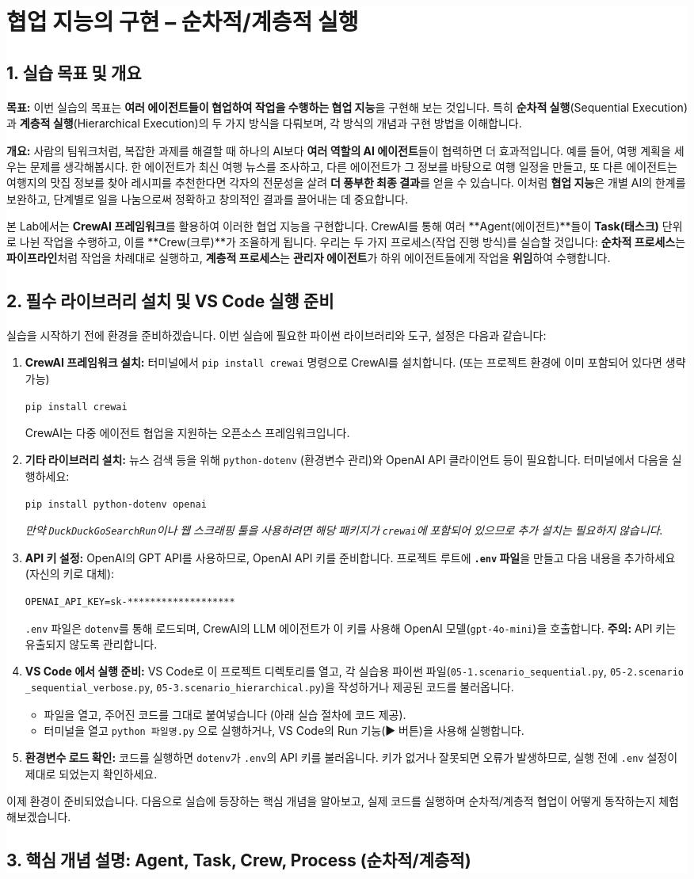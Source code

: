 # 협업 지능의 구현 – 순차적/계층적 실행

## 1. 실습 목표 및 개요

**목표:** 이번 실습의 목표는 **여러 에이전트들이 협업하여 작업을 수행하는 협업 지능**을 구현해 보는 것입니다. 특히 **순차적 실행**(Sequential Execution)과 **계층적 실행**(Hierarchical Execution)의 두 가지 방식을 다뤄보며, 각 방식의 개념과 구현 방법을 이해합니다.

**개요:** 사람의 팀워크처럼, 복잡한 과제를 해결할 때 하나의 AI보다 **여러 역할의 AI 에이전트**들이 협력하면 더 효과적입니다. 예를 들어, 여행 계획을 세우는 문제를 생각해봅시다. 한 에이전트가 최신 여행 뉴스를 조사하고, 다른 에이전트가 그 정보를 바탕으로 여행 일정을 만들고, 또 다른 에이전트는 여행지의 맛집 정보를 찾아 레시피를 추천한다면 각자의 전문성을 살려 **더 풍부한 최종 결과**를 얻을 수 있습니다. 이처럼 **협업 지능**은 개별 AI의 한계를 보완하고, 단계별로 일을 나눔으로써 정확하고 창의적인 결과를 끌어내는 데 중요합니다.

본 Lab에서는 **CrewAI 프레임워크**를 활용하여 이러한 협업 지능을 구현합니다. CrewAI를 통해 여러 **Agent(에이전트)**들이 **Task(태스크)** 단위로 나뉜 작업을 수행하고, 이를 **Crew(크루)**가 조율하게 됩니다. 우리는 두 가지 프로세스(작업 진행 방식)를 실습할 것입니다: **순차적 프로세스**는 **파이프라인**처럼 작업을 차례대로 실행하고, **계층적 프로세스**는 **관리자 에이전트**가 하위 에이전트들에게 작업을 **위임**하여 수행합니다.

## 2. 필수 라이브러리 설치 및 VS Code 실행 준비

실습을 시작하기 전에 환경을 준비하겠습니다. 이번 실습에 필요한 파이썬 라이브러리와 도구, 설정은 다음과 같습니다:

1. **CrewAI 프레임워크 설치:** 터미널에서 `pip install crewai` 명령으로 CrewAI를 설치합니다. (또는 프로젝트 환경에 이미 포함되어 있다면 생략 가능)  
   ```bash
   pip install crewai
   ```  
   CrewAI는 다중 에이전트 협업을 지원하는 오픈소스 프레임워크입니다.

2. **기타 라이브러리 설치:** 뉴스 검색 등을 위해 `python-dotenv` (환경변수 관리)와 OpenAI API 클라이언트 등이 필요합니다. 터미널에서 다음을 실행하세요:  
   ```bash
   pip install python-dotenv openai
   ```  
   *만약 `DuckDuckGoSearchRun`이나 웹 스크래핑 툴을 사용하려면 해당 패키지가 `crewai`에 포함되어 있으므로 추가 설치는 필요하지 않습니다.*

3. **API 키 설정:** OpenAI의 GPT API를 사용하므로, OpenAI API 키를 준비합니다. 프로젝트 루트에 **`.env` 파일**을 만들고 다음 내용을 추가하세요 (자신의 키로 대체):  
   ```
   OPENAI_API_KEY=sk-*******************
   ```  
   `.env` 파일은 `dotenv`를 통해 로드되며, CrewAI의 LLM 에이전트가 이 키를 사용해 OpenAI 모델(`gpt-4o-mini`)을 호출합니다. **주의:** API 키는 유출되지 않도록 관리합니다.

4. **VS Code 에서 실행 준비:** VS Code로 이 프로젝트 디렉토리를 열고, 각 실습용 파이썬 파일(`05-1.scenario_sequential.py`, `05-2.scenario_sequential_verbose.py`, `05-3.scenario_hierarchical.py`)을 작성하거나 제공된 코드를 불러옵니다.  
   - 파일을 열고, 주어진 코드를 그대로 붙여넣습니다 (아래 실습 절차에 코드 제공).  
   - 터미널을 열고 `python 파일명.py` 으로 실행하거나, VS Code의 Run 기능(▶️ 버튼)을 사용해 실행합니다.

5. **환경변수 로드 확인:** 코드를 실행하면 `dotenv`가 `.env`의 API 키를 불러옵니다. 키가 없거나 잘못되면 오류가 발생하므로, 실행 전에 `.env` 설정이 제대로 되었는지 확인하세요.

이제 환경이 준비되었습니다. 다음으로 실습에 등장하는 핵심 개념을 알아보고, 실제 코드를 실행하며 순차적/계층적 협업이 어떻게 동작하는지 체험해보겠습니다.

## 3. 핵심 개념 설명: Agent, Task, Crew, Process (순차적/계층적)
